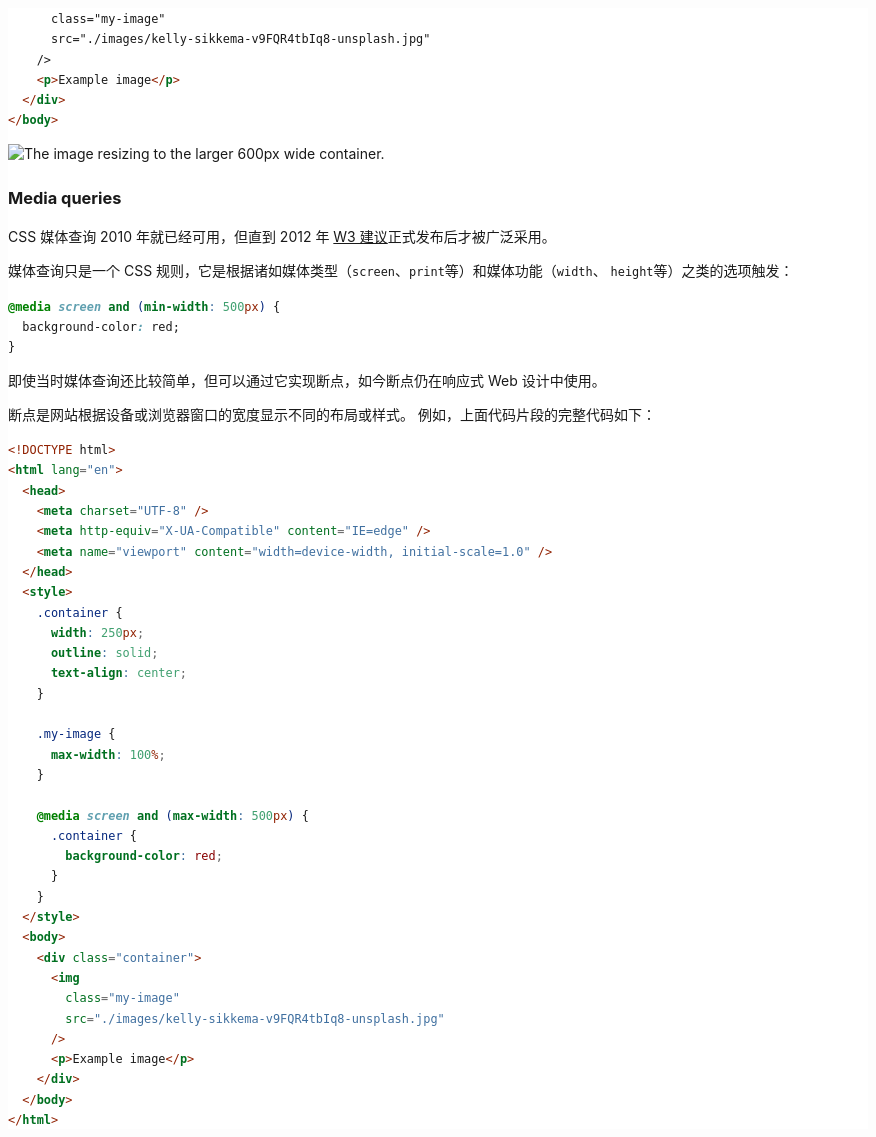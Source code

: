 ```html
      class="my-image"
      src="./images/kelly-sikkema-v9FQR4tbIq8-unsplash.jpg"
    />
    <p>Example image</p>
  </div>
</body>

```

![The image resizing to the larger 600px wide container.](https://www.freecodecamp.org/news/content/images/2021/02/image-131.png)

### Media queries

CSS 媒体查询 2010 年就已经可用，但直到 2012 年 [W3 建议](https://www.w3.org/TR/2012/REC-css3-mediaqueries-20120619/ )正式发布后才被广泛采用。

媒体查询只是一个 CSS 规则，它是根据诸如媒体类型（`screen`、`print`等）和媒体功能（`width`、 `height`等）之类的选项触发：

```css
@media screen and (min-width: 500px) {
  background-color: red;
}
```

即使当时媒体查询还比较简单，但可以通过它实现断点，如今断点仍在响应式 Web 设计中使用。

断点是网站根据设备或浏览器窗口的宽度显示不同的布局或样式。 例如，上面代码片段的完整代码如下：

```html
<!DOCTYPE html>
<html lang="en">
  <head>
    <meta charset="UTF-8" />
    <meta http-equiv="X-UA-Compatible" content="IE=edge" />
    <meta name="viewport" content="width=device-width, initial-scale=1.0" />
  </head>
  <style>
    .container {
      width: 250px;
      outline: solid;
      text-align: center;
    }

    .my-image {
      max-width: 100%;
    }

    @media screen and (max-width: 500px) {
      .container {
        background-color: red;
      }
    }
  </style>
  <body>
    <div class="container">
      <img
        class="my-image"
        src="./images/kelly-sikkema-v9FQR4tbIq8-unsplash.jpg"
      />
      <p>Example image</p>
    </div>
  </body>
</html>

```
